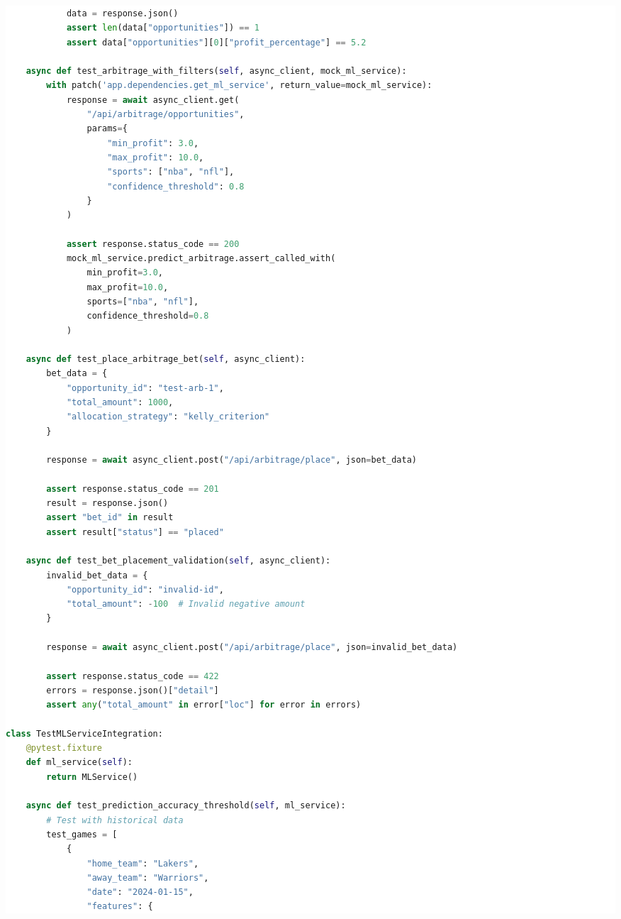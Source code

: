 ```python
            data = response.json()
            assert len(data["opportunities"]) == 1
            assert data["opportunities"][0]["profit_percentage"] == 5.2

    async def test_arbitrage_with_filters(self, async_client, mock_ml_service):
        with patch('app.dependencies.get_ml_service', return_value=mock_ml_service):
            response = await async_client.get(
                "/api/arbitrage/opportunities",
                params={
                    "min_profit": 3.0,
                    "max_profit": 10.0,
                    "sports": ["nba", "nfl"],
                    "confidence_threshold": 0.8
                }
            )
            
            assert response.status_code == 200
            mock_ml_service.predict_arbitrage.assert_called_with(
                min_profit=3.0,
                max_profit=10.0,
                sports=["nba", "nfl"],
                confidence_threshold=0.8
            )

    async def test_place_arbitrage_bet(self, async_client):
        bet_data = {
            "opportunity_id": "test-arb-1",
            "total_amount": 1000,
            "allocation_strategy": "kelly_criterion"
        }
        
        response = await async_client.post("/api/arbitrage/place", json=bet_data)
        
        assert response.status_code == 201
        result = response.json()
        assert "bet_id" in result
        assert result["status"] == "placed"

    async def test_bet_placement_validation(self, async_client):
        invalid_bet_data = {
            "opportunity_id": "invalid-id",
            "total_amount": -100  # Invalid negative amount
        }
        
        response = await async_client.post("/api/arbitrage/place", json=invalid_bet_data)
        
        assert response.status_code == 422
        errors = response.json()["detail"]
        assert any("total_amount" in error["loc"] for error in errors)

class TestMLServiceIntegration:
    @pytest.fixture
    def ml_service(self):
        return MLService()

    async def test_prediction_accuracy_threshold(self, ml_service):
        # Test with historical data
        test_games = [
            {
                "home_team": "Lakers",
                "away_team": "Warriors", 
                "date": "2024-01-15",
                "features": {
```
